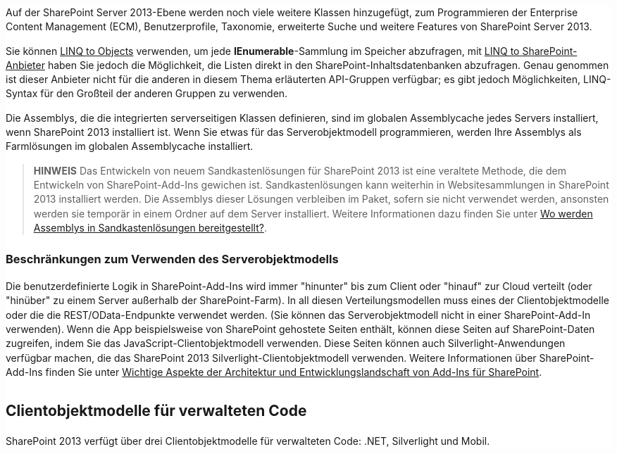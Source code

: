     
    
Auf der SharePoint Server 2013-Ebene werden noch viele weitere Klassen hinzugefügt, zum Programmieren der Enterprise Content Management (ECM), Benutzerprofile, Taxonomie, erweiterte Suche und weitere Features von SharePoint Server 2013.
  
    
    
Sie können  [LINQ to Objects](http://msdn.microsoft.com/de-de/library/bb397919.aspx) verwenden, um jede **IEnumerable**-Sammlung im Speicher abzufragen, mit  [LINQ to SharePoint-Anbieter](http://msdn.microsoft.com/library/3fa2dc5f-d308-4337-aefd-191a5df8dbbe%28Office.15%29.aspx) haben Sie jedoch die Möglichkeit, die Listen direkt in den SharePoint-Inhaltsdatenbanken abzufragen. Genau genommen ist dieser Anbieter nicht für die anderen in diesem Thema erläuterten API-Gruppen verfügbar; es gibt jedoch Möglichkeiten, LINQ-Syntax für den Großteil der anderen Gruppen zu verwenden.
  
    
    
Die Assemblys, die die integrierten serverseitigen Klassen definieren, sind im globalen Assemblycache jedes Servers installiert, wenn SharePoint 2013 installiert ist. Wenn Sie etwas für das Serverobjektmodell programmieren, werden Ihre Assemblys als Farmlösungen im globalen Assemblycache installiert.
  
    
    

> **HINWEIS**
> Das Entwickeln von neuem Sandkastenlösungen für SharePoint 2013 ist eine veraltete Methode, die dem Entwickeln von SharePoint-Add-Ins gewichen ist. Sandkastenlösungen kann weiterhin in Websitesammlungen in SharePoint 2013 installiert werden. Die Assemblys dieser Lösungen verbleiben im Paket, sofern sie nicht verwendet werden, ansonsten werden sie temporär in einem Ordner auf dem Server installiert. Weitere Informationen dazu finden Sie unter  [Wo werden Assemblys in Sandkastenlösungen bereitgestellt?](http://msdn.microsoft.com/library/dadbb20b-1bf7-442c-9eeb-bd9f01dbda45%28Office.15%29.aspx). 
  
    
    


### Beschränkungen zum Verwenden des Serverobjektmodells

Die benutzerdefinierte Logik in SharePoint-Add-Ins wird immer "hinunter" bis zum Client oder "hinauf" zur Cloud verteilt (oder "hinüber" zu einem Server außerhalb der SharePoint-Farm). In all diesen Verteilungsmodellen muss eines der Clientobjektmodelle oder die die REST/OData-Endpunkte verwendet werden. (Sie können das Serverobjektmodell nicht in einer SharePoint-Add-In verwenden). Wenn die App beispielsweise von SharePoint gehostete Seiten enthält, können diese Seiten auf SharePoint-Daten zugreifen, indem Sie das JavaScript-Clientobjektmodell verwenden. Diese Seiten können auch Silverlight-Anwendungen verfügbar machen, die das SharePoint 2013 Silverlight-Clientobjektmodell verwenden. Weitere Informationen über SharePoint-Add-Ins finden Sie unter  [Wichtige Aspekte der Architektur und Entwicklungslandschaft von Add-Ins für SharePoint](http://msdn.microsoft.com/library/ae96572b-8f06-4fd3-854f-fc312f7f2d88%28Office.15%29.aspx).
  
    
    

## Clientobjektmodelle für verwalteten Code
<a name="ClientManagedOM"> </a>

SharePoint 2013 verfügt über drei Clientobjektmodelle für verwalteten Code: .NET, Silverlight und Mobil.
  